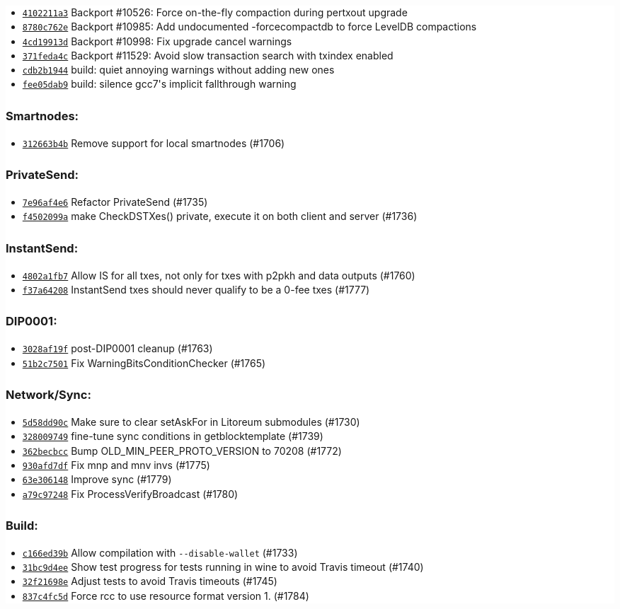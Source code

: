 - [`4102211a3`](https://github.com/Altcoin-Master/litoreum/commit/4102211a3) Backport #10526: Force on-the-fly compaction during pertxout upgrade
- [`8780c762e`](https://github.com/Altcoin-Master/litoreum/commit/8780c762e) Backport #10985: Add undocumented -forcecompactdb to force LevelDB compactions
- [`4cd19913d`](https://github.com/Altcoin-Master/litoreum/commit/4cd19913d) Backport #10998: Fix upgrade cancel warnings
- [`371feda4c`](https://github.com/Altcoin-Master/litoreum/commit/371feda4c) Backport #11529: Avoid slow transaction search with txindex enabled
- [`cdb2b1944`](https://github.com/Altcoin-Master/litoreum/commit/cdb2b1944) build: quiet annoying warnings without adding new ones
- [`fee05dab9`](https://github.com/Altcoin-Master/litoreum/commit/fee05dab9) build: silence gcc7's implicit fallthrough warning

### Smartnodes:
- [`312663b4b`](https://github.com/Altcoin-Master/litoreum/commit/312663b4b) Remove support for local smartnodes (#1706)

### PrivateSend:
- [`7e96af4e6`](https://github.com/Altcoin-Master/litoreum/commit/7e96af4e6) Refactor PrivateSend (#1735)
- [`f4502099a`](https://github.com/Altcoin-Master/litoreum/commit/f4502099a) make CheckDSTXes() private, execute it on both client and server (#1736)

### InstantSend:
- [`4802a1fb7`](https://github.com/Altcoin-Master/litoreum/commit/4802a1fb7) Allow IS for all txes, not only for txes with p2pkh and data outputs (#1760)
- [`f37a64208`](https://github.com/Altcoin-Master/litoreum/commit/f37a64208) InstantSend txes should never qualify to be a 0-fee txes (#1777)

### DIP0001:
- [`3028af19f`](https://github.com/Altcoin-Master/litoreum/commit/3028af19f) post-DIP0001 cleanup (#1763)
- [`51b2c7501`](https://github.com/Altcoin-Master/litoreum/commit/51b2c7501) Fix WarningBitsConditionChecker (#1765)

### Network/Sync:
- [`5d58dd90c`](https://github.com/Altcoin-Master/litoreum/commit/5d58dd90c) Make sure to clear setAskFor in Litoreum submodules (#1730)
- [`328009749`](https://github.com/Altcoin-Master/litoreum/commit/328009749) fine-tune sync conditions in getblocktemplate (#1739)
- [`362becbcc`](https://github.com/Altcoin-Master/litoreum/commit/362becbcc) Bump OLD_MIN_PEER_PROTO_VERSION to 70208 (#1772)
- [`930afd7df`](https://github.com/Altcoin-Master/litoreum/commit/930afd7df) Fix mnp and mnv invs (#1775)
- [`63e306148`](https://github.com/Altcoin-Master/litoreum/commit/63e306148) Improve sync (#1779)
- [`a79c97248`](https://github.com/Altcoin-Master/litoreum/commit/a79c97248) Fix ProcessVerifyBroadcast (#1780)

### Build:
- [`c166ed39b`](https://github.com/Altcoin-Master/litoreum/commit/c166ed39b) Allow compilation with `--disable-wallet` (#1733)
- [`31bc9d4ee`](https://github.com/Altcoin-Master/litoreum/commit/31bc9d4ee) Show test progress for tests running in wine to avoid Travis timeout (#1740)
- [`32f21698e`](https://github.com/Altcoin-Master/litoreum/commit/32f21698e) Adjust tests to avoid Travis timeouts (#1745)
- [`837c4fc5d`](https://github.com/Altcoin-Master/litoreum/commit/837c4fc5d) Force rcc to use resource format version 1. (#1784)
